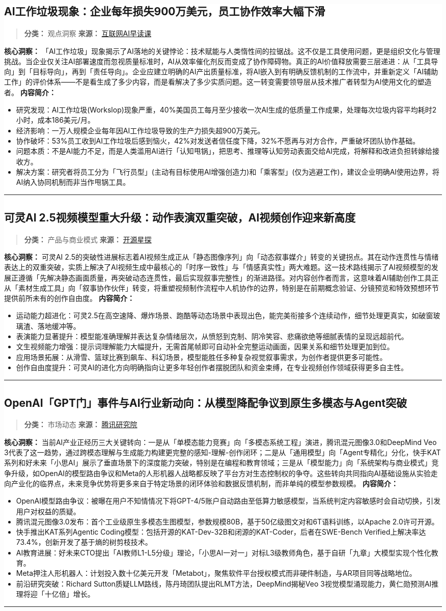 ## AI工作垃圾现象：企业每年损失900万美元，员工协作效率大幅下滑

> **分类：** 观点洞察
> **来源：** [互联网AI早读课](https://mp.weixin.qq.com/s/K8zk4hOyplZSWJwyTzggTg)

**核心洞察：** 「AI工作垃圾」现象揭示了AI落地的关键悖论：技术赋能与人类惰性间的拉锯战。这不仅是工具使用问题，更是组织文化与管理挑战。当企业仅关注AI部署速度而忽视质量标准时，AI从效率催化剂反而变成了协作障碍物。真正的AI价值释放需要三层递进：从「工具导向」到「目标导向」，再到「责任导向」。企业应建立明确的AI产出质量标准，将AI嵌入到有明确反馈机制的工作流中，并重新定义「AI辅助工作」的评价体系——不是看生成了多少内容，而是看解决了多少实质问题。这一转变需要领导层从技术推广者转型为AI使用文化的塑造者。
**内容简介：**

- 研究发现：AI工作垃圾(Workslop)现象严重，40%美国员工每月至少接收一次AI生成的低质量工作成果，处理每次垃圾内容平均耗时2小时，成本186美元/月。
- 经济影响：一万人规模企业每年因AI工作垃圾导致的生产力损失超900万美元。
- 协作破坏：53%员工收到AI工作垃圾后感到恼火，42%对发送者信任度下降，32%不愿再与对方合作，严重破坏团队协作基础。
- 问题本质：不是AI能力不足，而是人类滥用AI进行「认知甩锅」，把思考、推理等认知劳动表面交给AI完成，将解释和改进负担转嫁给接收方。
- 解决方案：研究者将员工分为「飞行员型」(主动有目标使用AI增强创造力)和「乘客型」(仅为逃避工作)，建议企业明确AI使用边界，将AI纳入协同机制而非当作甩锅工具。

---

## 可灵AI 2.5视频模型重大升级：动作表演双重突破，AI视频创作迎来新高度

> **分类：** 产品与商业模式
> **来源：** [开源星探](https://mp.weixin.qq.com/s/L8oqgu9LcWIOQUUK8H_jGA)

**核心洞察：** 可灵AI 2.5的突破性进展标志着AI视频生成正从「静态图像序列」向「动态叙事媒介」转变的关键拐点。其在动作连贯性与情绪表达上的双重突破，实质上解决了AI视频生成中最核心的「时序一致性」与「情感真实性」两大难题。这一技术路线揭示了AI视频模型的发展正遵循「先解决静态画面质量，再突破动态连贯性，最后实现叙事完整性」的渐进路径。对内容创作者而言，这意味着AI辅助创作工具正从「素材生成工具」向「叙事协作伙伴」转变，将重塑视频制作流程中人机协作的边界，特别是在前期概念验证、分镜预览和特效预想环节提供前所未有的创作自由度。
**内容简介：**

- 运动能力超进化：可灵2.5在高空速降、爆炸场景、跑酷等动态场景中表现出色，能完美衔接多个连续动作，细节处理更真实，如破窗玻璃渣、落地缓冲等。
- 表演能力显著提升：模型能准确理解并表达复杂情绪层次，从愤怒到克制、阴冷笑容、悲痛欲绝等细腻表情的呈现远超前代。
- 文生视频能力增强：提示词理解能力大幅提升，无需首尾帧即可自动补全完整运动画面，因果关系和细节处理更加到位。
- 应用场景拓展：从滑雪、篮球比赛到飙车、科幻场景，模型能胜任多种复杂视觉叙事需求，为创作者提供更多可能性。
- 创作自由度提升：可灵AI的进化方向明确指向让更多年轻创作者摆脱团队和资金束缚，在专业视频创作领域获得更多自主性。

---

## OpenAI「GPT门」事件与AI行业新动向：从模型降配争议到原生多模态与Agent突破

> **分类：** 市场动态
> **来源：** [腾讯研究院](https://mp.weixin.qq.com/s/7Y3u_lgM3-yBvUnn7X3Phg)

**核心洞察：** 当前AI产业正经历三大关键转向：一是从「单模态能力竞赛」向「多模态系统工程」演进，腾讯混元图像3.0和DeepMind Veo 3代表了这一趋势，通过跨模态理解与生成能力构建更完整的感知-理解-创作闭环；二是从「通用模型」向「Agent专精化」分化，快手KAT系列和好未来「小思AI」展示了垂直场景下的深度能力突破，特别是在编程和教育领域；三是从「模型能力」向「系统架构与商业模式」竞争升级，如OpenAI的模型路由争议和Meta的人形机器人战略都反映了平台方对生态控制权的争夺。这些转向共同指向AI基础设施从实验走向产业化的临界点，未来竞争优势将更多来自于特定场景的闭环体验和数据反馈机制，而非单纯的模型参数规模。
**内容简介：**

- OpenAI模型路由争议：被曝在用户不知情情况下将GPT-4/5账户自动路由至低算力敏感模型，当系统判定内容敏感时会自动切换，引发用户对权益的质疑。
- 腾讯混元图像3.0发布：首个工业级原生多模态生图模型，参数规模80B，基于50亿级图文对和6T语料训练，以Apache 2.0许可开源。
- 快手推出KAT系列Agentic Coding模型：包括开源的KAT-Dev-32B和闭源的KAT-Coder，后者在SWE-Bench Verified上解决率达73.4%，创新开发了基于熵的树剪枝技术。
- AI教育进展：好未来CTO提出「AI教师L1-L5分级」理论，「小思AI一对一」对标L3级教师角色，基于自研「九章」大模型实现个性化教育。
- Meta押注人形机器人：计划投入数十亿美元开发「Metabot」，聚焦软件平台授权模式而非硬件制造，与AR项目同等战略地位。
- 前沿研究突破：Richard Sutton质疑LLM路线，陈丹琦团队提出RLMT方法，DeepMind揭秘Veo 3视觉模型涌现能力，黄仁勋预测AI推理将迎「十亿倍」增长。

---